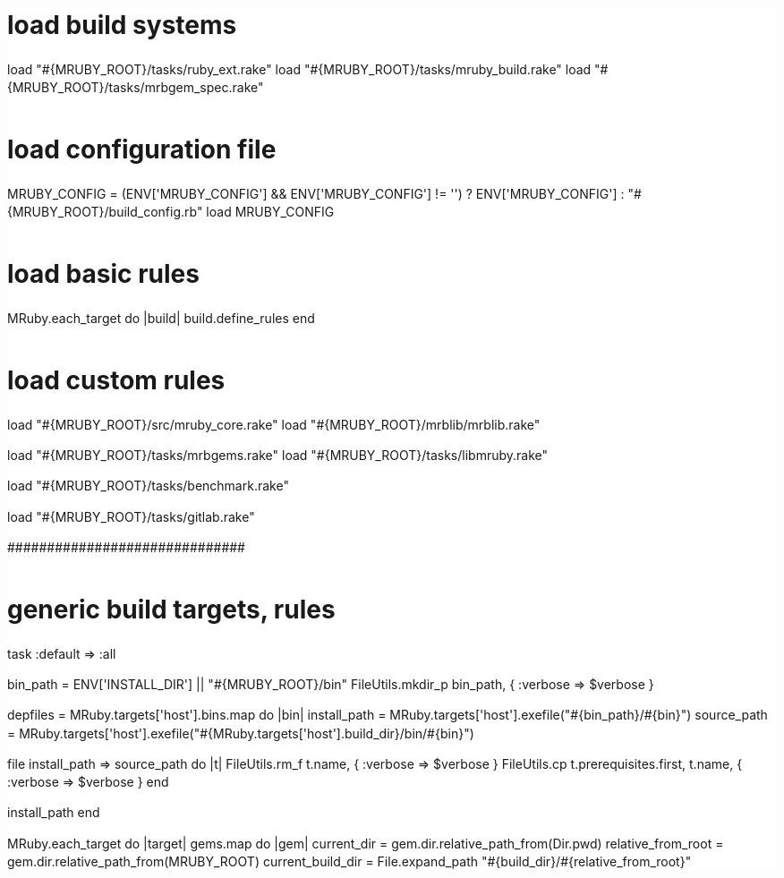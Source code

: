 # load build systems
load "#{MRUBY_ROOT}/tasks/ruby_ext.rake"
load "#{MRUBY_ROOT}/tasks/mruby_build.rake"
load "#{MRUBY_ROOT}/tasks/mrbgem_spec.rake"

# load configuration file
MRUBY_CONFIG = (ENV['MRUBY_CONFIG'] && ENV['MRUBY_CONFIG'] != '') ? ENV['MRUBY_CONFIG'] : "#{MRUBY_ROOT}/build_config.rb"
load MRUBY_CONFIG

# load basic rules
MRuby.each_target do |build|
  build.define_rules
end

# load custom rules
load "#{MRUBY_ROOT}/src/mruby_core.rake"
load "#{MRUBY_ROOT}/mrblib/mrblib.rake"

load "#{MRUBY_ROOT}/tasks/mrbgems.rake"
load "#{MRUBY_ROOT}/tasks/libmruby.rake"

load "#{MRUBY_ROOT}/tasks/benchmark.rake"

load "#{MRUBY_ROOT}/tasks/gitlab.rake"

##############################
# generic build targets, rules
task :default => :all

bin_path = ENV['INSTALL_DIR'] || "#{MRUBY_ROOT}/bin"
FileUtils.mkdir_p bin_path, { :verbose => $verbose }

depfiles = MRuby.targets['host'].bins.map do |bin|
  install_path = MRuby.targets['host'].exefile("#{bin_path}/#{bin}")
  source_path = MRuby.targets['host'].exefile("#{MRuby.targets['host'].build_dir}/bin/#{bin}")

  file install_path => source_path do |t|
    FileUtils.rm_f t.name, { :verbose => $verbose }
    FileUtils.cp t.prerequisites.first, t.name, { :verbose => $verbose }
  end

  install_path
end

MRuby.each_target do |target|
  gems.map do |gem|
    current_dir = gem.dir.relative_path_from(Dir.pwd)
    relative_from_root = gem.dir.relative_path_from(MRUBY_ROOT)
    current_build_dir = File.expand_path "#{build_dir}/#{relative_from_root}"


[ISO-standard]: http://www.iso.org/iso/iso_catalogue/catalogue_tc/catalogue_detail.htm?csnumber=59579
[build-status-img]: https://travis-ci.org/mruby/mruby.svg?branch=master
[contribution-guidelines]: CONTRIBUTING.md
[travis-ci]: https://travis-ci.org/mruby/mruby